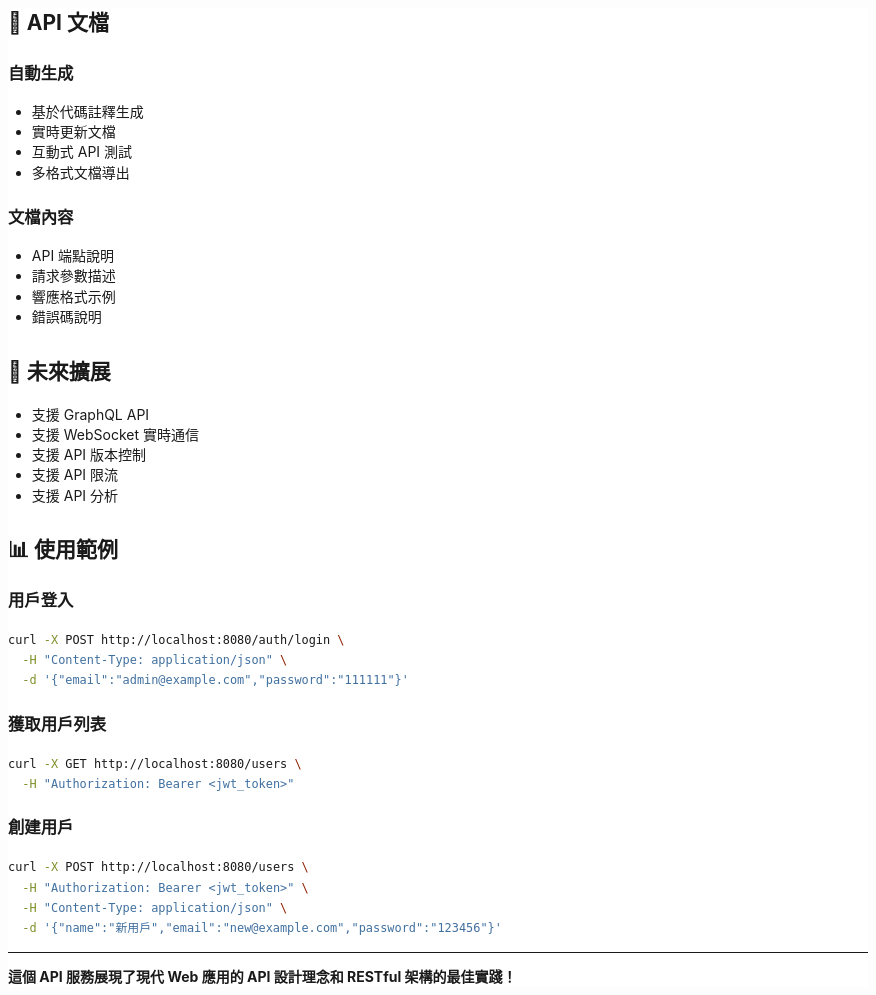 ## 📝 API 文檔

### 自動生成

- 基於代碼註釋生成
- 實時更新文檔
- 互動式 API 測試
- 多格式文檔導出

### 文檔內容

- API 端點說明
- 請求參數描述
- 響應格式示例
- 錯誤碼說明

## 🚀 未來擴展

- 支援 GraphQL API
- 支援 WebSocket 實時通信
- 支援 API 版本控制
- 支援 API 限流
- 支援 API 分析

## 📊 使用範例

### 用戶登入

```bash
curl -X POST http://localhost:8080/auth/login \
  -H "Content-Type: application/json" \
  -d '{"email":"admin@example.com","password":"111111"}'
```

### 獲取用戶列表

```bash
curl -X GET http://localhost:8080/users \
  -H "Authorization: Bearer <jwt_token>"
```

### 創建用戶

```bash
curl -X POST http://localhost:8080/users \
  -H "Authorization: Bearer <jwt_token>" \
  -H "Content-Type: application/json" \
  -d '{"name":"新用戶","email":"new@example.com","password":"123456"}'
```

---

**這個 API 服務展現了現代 Web 應用的 API 設計理念和 RESTful 架構的最佳實踐！**
